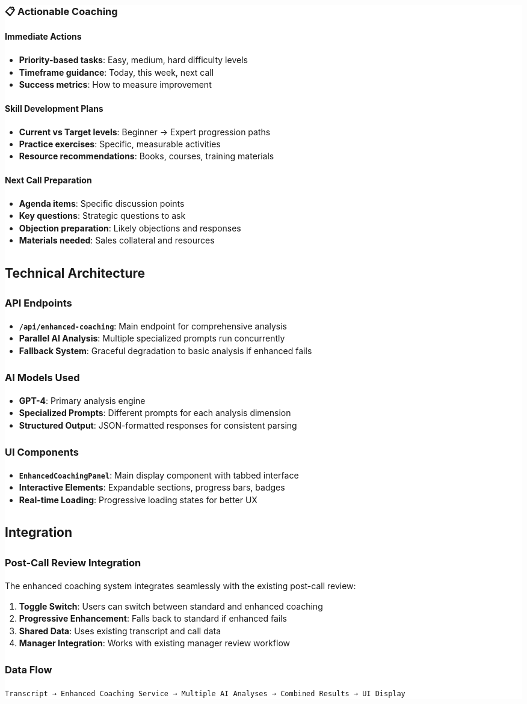 ### 📋 Actionable Coaching

#### Immediate Actions
- **Priority-based tasks**: Easy, medium, hard difficulty levels
- **Timeframe guidance**: Today, this week, next call
- **Success metrics**: How to measure improvement

#### Skill Development Plans
- **Current vs Target levels**: Beginner → Expert progression paths
- **Practice exercises**: Specific, measurable activities
- **Resource recommendations**: Books, courses, training materials

#### Next Call Preparation
- **Agenda items**: Specific discussion points
- **Key questions**: Strategic questions to ask
- **Objection preparation**: Likely objections and responses
- **Materials needed**: Sales collateral and resources

## Technical Architecture

### API Endpoints
- **`/api/enhanced-coaching`**: Main endpoint for comprehensive analysis
- **Parallel AI Analysis**: Multiple specialized prompts run concurrently
- **Fallback System**: Graceful degradation to basic analysis if enhanced fails

### AI Models Used
- **GPT-4**: Primary analysis engine
- **Specialized Prompts**: Different prompts for each analysis dimension
- **Structured Output**: JSON-formatted responses for consistent parsing

### UI Components
- **`EnhancedCoachingPanel`**: Main display component with tabbed interface
- **Interactive Elements**: Expandable sections, progress bars, badges
- **Real-time Loading**: Progressive loading states for better UX

## Integration

### Post-Call Review Integration
The enhanced coaching system integrates seamlessly with the existing post-call review:

1. **Toggle Switch**: Users can switch between standard and enhanced coaching
2. **Progressive Enhancement**: Falls back to standard if enhanced fails
3. **Shared Data**: Uses existing transcript and call data
4. **Manager Integration**: Works with existing manager review workflow

### Data Flow
```
Transcript → Enhanced Coaching Service → Multiple AI Analyses → Combined Results → UI Display
```
